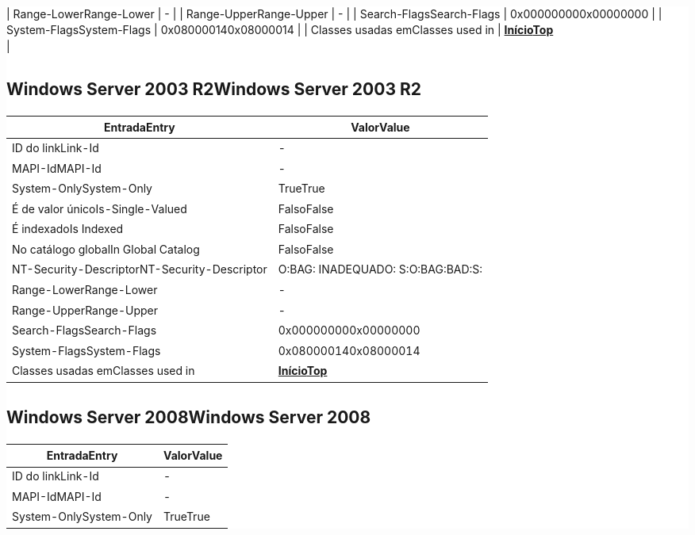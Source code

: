 | <span data-ttu-id="453e3-191">Range-Lower</span><span class="sxs-lookup"><span data-stu-id="453e3-191">Range-Lower</span></span>            | \-                              |
| <span data-ttu-id="453e3-192">Range-Upper</span><span class="sxs-lookup"><span data-stu-id="453e3-192">Range-Upper</span></span>            | \-                              |
| <span data-ttu-id="453e3-193">Search-Flags</span><span class="sxs-lookup"><span data-stu-id="453e3-193">Search-Flags</span></span>           | <span data-ttu-id="453e3-194">0x00000000</span><span class="sxs-lookup"><span data-stu-id="453e3-194">0x00000000</span></span>                      |
| <span data-ttu-id="453e3-195">System-Flags</span><span class="sxs-lookup"><span data-stu-id="453e3-195">System-Flags</span></span>           | <span data-ttu-id="453e3-196">0x08000014</span><span class="sxs-lookup"><span data-stu-id="453e3-196">0x08000014</span></span>                      |
| <span data-ttu-id="453e3-197">Classes usadas em</span><span class="sxs-lookup"><span data-stu-id="453e3-197">Classes used in</span></span>        | [<span data-ttu-id="453e3-198">**Início**</span><span class="sxs-lookup"><span data-stu-id="453e3-198">**Top**</span></span>](c-top.md)<br/> |



## <a name="windows-server-2003-r2"></a><span data-ttu-id="453e3-199">Windows Server 2003 R2</span><span class="sxs-lookup"><span data-stu-id="453e3-199">Windows Server 2003 R2</span></span>



| <span data-ttu-id="453e3-200">Entrada</span><span class="sxs-lookup"><span data-stu-id="453e3-200">Entry</span></span> | <span data-ttu-id="453e3-201">Valor</span><span class="sxs-lookup"><span data-stu-id="453e3-201">Value</span></span> |
|------------------------|---------------------------------|
| <span data-ttu-id="453e3-202">ID do link</span><span class="sxs-lookup"><span data-stu-id="453e3-202">Link-Id</span></span>                | \-                              |
| <span data-ttu-id="453e3-203">MAPI-Id</span><span class="sxs-lookup"><span data-stu-id="453e3-203">MAPI-Id</span></span>                | \-                              |
| <span data-ttu-id="453e3-204">System-Only</span><span class="sxs-lookup"><span data-stu-id="453e3-204">System-Only</span></span>            | <span data-ttu-id="453e3-205">True</span><span class="sxs-lookup"><span data-stu-id="453e3-205">True</span></span>                            |
| <span data-ttu-id="453e3-206">É de valor único</span><span class="sxs-lookup"><span data-stu-id="453e3-206">Is-Single-Valued</span></span>       | <span data-ttu-id="453e3-207">Falso</span><span class="sxs-lookup"><span data-stu-id="453e3-207">False</span></span>                           |
| <span data-ttu-id="453e3-208">É indexado</span><span class="sxs-lookup"><span data-stu-id="453e3-208">Is Indexed</span></span>             | <span data-ttu-id="453e3-209">Falso</span><span class="sxs-lookup"><span data-stu-id="453e3-209">False</span></span>                           |
| <span data-ttu-id="453e3-210">No catálogo global</span><span class="sxs-lookup"><span data-stu-id="453e3-210">In Global Catalog</span></span>      | <span data-ttu-id="453e3-211">Falso</span><span class="sxs-lookup"><span data-stu-id="453e3-211">False</span></span>                           |
| <span data-ttu-id="453e3-212">NT-Security-Descriptor</span><span class="sxs-lookup"><span data-stu-id="453e3-212">NT-Security-Descriptor</span></span> | <span data-ttu-id="453e3-213">O:BAG: INADEQUADO: S:</span><span class="sxs-lookup"><span data-stu-id="453e3-213">O:BAG:BAD:S:</span></span>                    |
| <span data-ttu-id="453e3-214">Range-Lower</span><span class="sxs-lookup"><span data-stu-id="453e3-214">Range-Lower</span></span>            | \-                              |
| <span data-ttu-id="453e3-215">Range-Upper</span><span class="sxs-lookup"><span data-stu-id="453e3-215">Range-Upper</span></span>            | \-                              |
| <span data-ttu-id="453e3-216">Search-Flags</span><span class="sxs-lookup"><span data-stu-id="453e3-216">Search-Flags</span></span>           | <span data-ttu-id="453e3-217">0x00000000</span><span class="sxs-lookup"><span data-stu-id="453e3-217">0x00000000</span></span>                      |
| <span data-ttu-id="453e3-218">System-Flags</span><span class="sxs-lookup"><span data-stu-id="453e3-218">System-Flags</span></span>           | <span data-ttu-id="453e3-219">0x08000014</span><span class="sxs-lookup"><span data-stu-id="453e3-219">0x08000014</span></span>                      |
| <span data-ttu-id="453e3-220">Classes usadas em</span><span class="sxs-lookup"><span data-stu-id="453e3-220">Classes used in</span></span>        | [<span data-ttu-id="453e3-221">**Início**</span><span class="sxs-lookup"><span data-stu-id="453e3-221">**Top**</span></span>](c-top.md)<br/> |



## <a name="windows-server-2008"></a><span data-ttu-id="453e3-222">Windows Server 2008</span><span class="sxs-lookup"><span data-stu-id="453e3-222">Windows Server 2008</span></span>



| <span data-ttu-id="453e3-223">Entrada</span><span class="sxs-lookup"><span data-stu-id="453e3-223">Entry</span></span> | <span data-ttu-id="453e3-224">Valor</span><span class="sxs-lookup"><span data-stu-id="453e3-224">Value</span></span> |
|------------------------|---------------------------------|
| <span data-ttu-id="453e3-225">ID do link</span><span class="sxs-lookup"><span data-stu-id="453e3-225">Link-Id</span></span>                | \-                              |
| <span data-ttu-id="453e3-226">MAPI-Id</span><span class="sxs-lookup"><span data-stu-id="453e3-226">MAPI-Id</span></span>                | \-                              |
| <span data-ttu-id="453e3-227">System-Only</span><span class="sxs-lookup"><span data-stu-id="453e3-227">System-Only</span></span>            | <span data-ttu-id="453e3-228">True</span><span class="sxs-lookup"><span data-stu-id="453e3-228">True</span></span>                            |